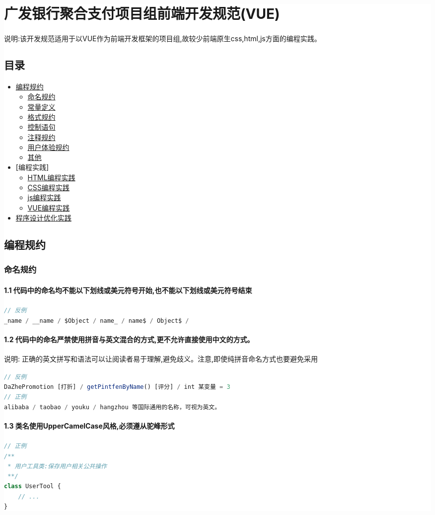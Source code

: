 # 广发银行聚合支付项目组前端开发规范(VUE)

说明:该开发规范适用于以VUE作为前端开发框架的项目组,故较少前端原生css,html,js方面的编程实践。

## 目录

* [编程规约](#编程规约)
  * [命名规约](#命名规约)
  * [常量定义](#常量定义)
  * [格式规约](#格式规约)
  * [控制语句](#控制语句)
  * [注释规约](#注释规约)
  * [用户体验规约](#用户体验规约)
  * [其他](#其他)
* [编程实践]
  * [HTML编程实践](#HTML编程实践)
  * [CSS编程实践](#CSS编程实践)
  * [js编程实践](#js编程实践)
  * [VUE编程实践](#VUE编程实践)
* [程序设计优化实践](#程序设计优化实践)

## 编程规约

### 命名规约

#### 1.1 代码中的命名均不能以下划线或美元符号开始,也不能以下划线或美元符号结束

``` js
// 反例
_name / __name / $Object / name_ / name$ / Object$ /
```

#### 1.2 代码中的命名严禁使用拼音与英文混合的方式,更不允许直接使用中文的方式。

说明: 正确的英文拼写和语法可以让阅读者易于理解,避免歧义。注意,即使纯拼音命名方式也要避免采用

``` js
// 反例
DaZhePromotion [打折] / getPintfenByName() [评分] / int 某变量 = 3
// 正例
alibaba / taobao / youku / hangzhou 等国际通用的名称，可视为英文。
```

#### 1.3 类名使用UpperCamelCase风格,必须遵从驼峰形式

``` js
// 正例
/**
 * 用户工具类:保存用户相关公共操作
 **/
class UserTool {
    // ...
}
```
